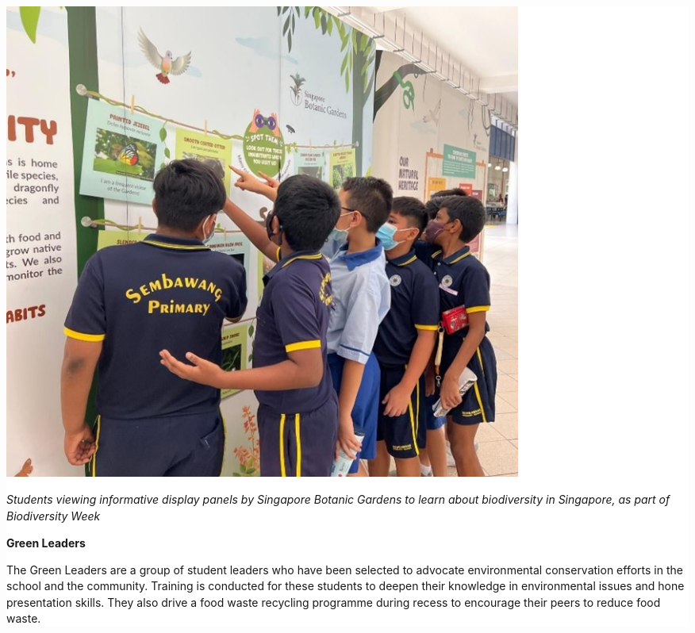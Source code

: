 <img src="/images/alp4.jpg" style="width:75%">

*Students viewing informative display panels by Singapore Botanic Gardens to learn about biodiversity in Singapore, as part of Biodiversity Week*


**Green Leaders**

The Green Leaders are a group of student leaders who have been selected to advocate environmental conservation efforts in the school and the community. Training is conducted for these students to deepen their knowledge in environmental issues and hone presentation skills. They also drive a food waste recycling programme during recess to encourage their peers to reduce food waste.
